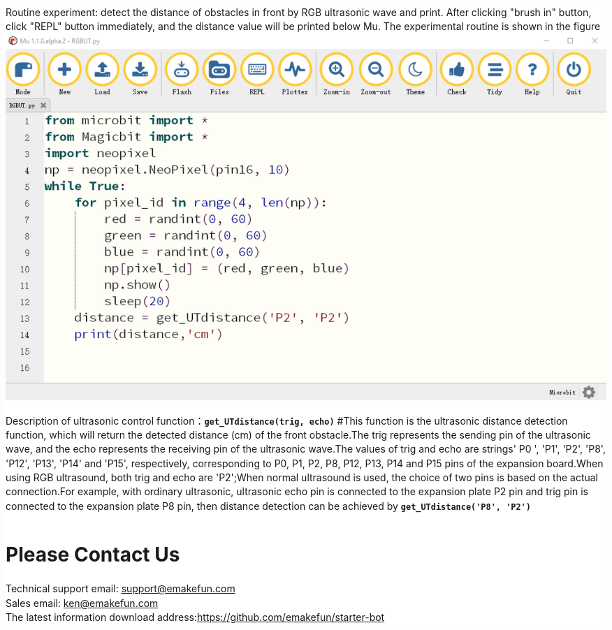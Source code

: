 Routine experiment: detect the distance of obstacles in front by RGB ultrasonic wave and print. After clicking "brush in" button, click "REPL" button immediately, and the distance value will be printed below Mu. The experimental routine is shown in the figure![mu_Magicbit_RGBUT](Mu_python/mu_Magicbit_RGBUT.png)

Description of ultrasonic control function：**`get_UTdistance(trig, echo)`**       #This function is the ultrasonic distance detection function, which will return the detected distance (cm) of the front obstacle.The trig represents the sending pin of the ultrasonic wave, and the echo represents the receiving pin of the ultrasonic wave.The values of trig and echo are strings' P0 ', 'P1', 'P2', 'P8', 'P12', 'P13', 'P14' and 'P15', respectively, corresponding to P0, P1, P2, P8, P12, P13, P14 and P15 pins of the expansion board.When using RGB ultrasound, both trig and echo are 'P2';When normal ultrasound is used, the choice of two pins is based on the actual connection.For example, with ordinary ultrasonic, ultrasonic echo pin is connected to the expansion plate P2 pin and trig pin is connected to the expansion plate P8 pin, then distance detection can be achieved by **`get_UTdistance('P8', 'P2')`**

# Please Contact Us
Technical support email: support@emakefun.com</br>
Sales email: ken@emakefun.com</br>
The latest information download address:https://github.com/emakefun/starter-bot  </br>



